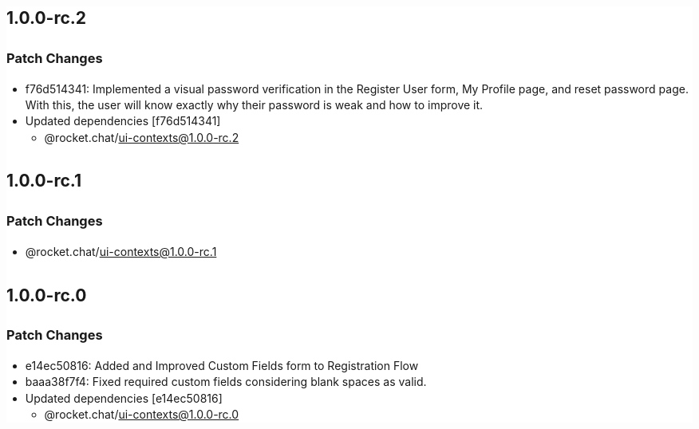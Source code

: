 ## 1.0.0-rc.2

### Patch Changes

- f76d514341: Implemented a visual password verification in the Register User form, My Profile page, and reset password page. With this, the user will know exactly why their password is weak and how to improve it.
- Updated dependencies [f76d514341]
  - @rocket.chat/ui-contexts@1.0.0-rc.2

## 1.0.0-rc.1

### Patch Changes

- @rocket.chat/ui-contexts@1.0.0-rc.1

## 1.0.0-rc.0

### Patch Changes

- e14ec50816: Added and Improved Custom Fields form to Registration Flow
- baaa38f7f4: Fixed required custom fields considering blank spaces as valid.
- Updated dependencies [e14ec50816]
  - @rocket.chat/ui-contexts@1.0.0-rc.0

